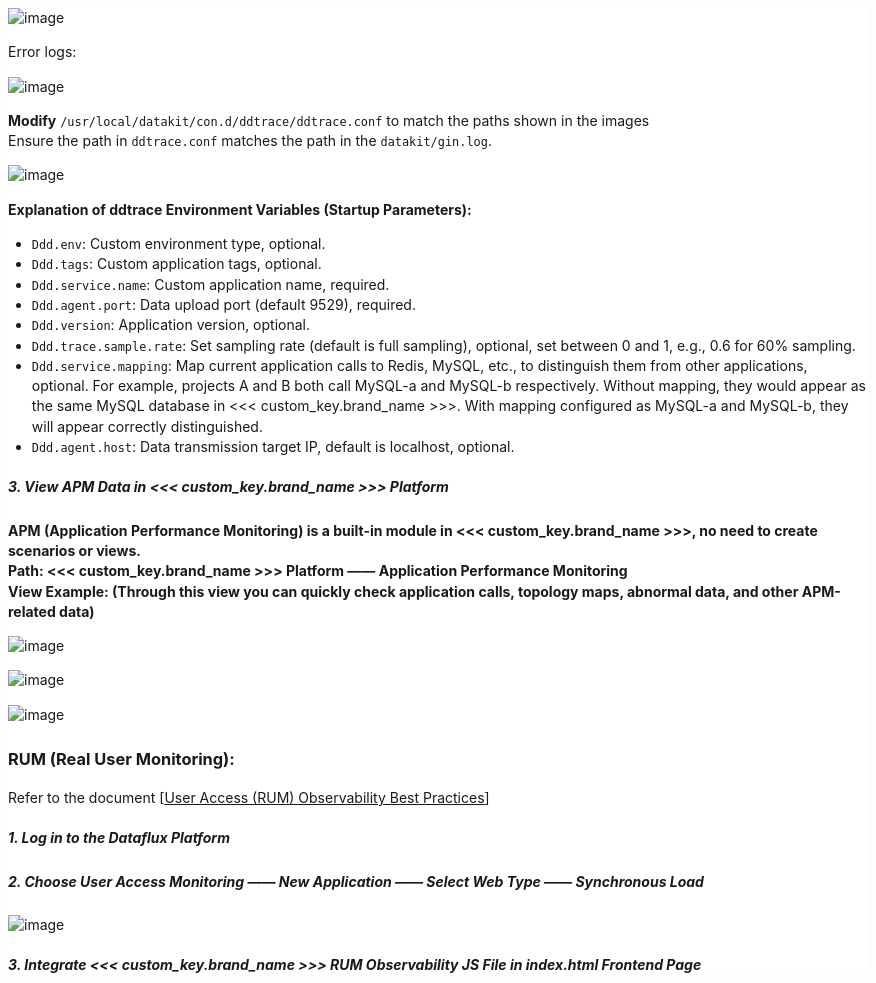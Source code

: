 ![image](../images/spring-cloud-sample/21.png)

Error logs:

![image](../images/spring-cloud-sample/22.png)

**Modify** `/usr/local/datakit/con.d/ddtrace/ddtrace.conf` to match the paths shown in the images  
Ensure the path in `ddtrace.conf` matches the path in the `datakit/gin.log`.

![image](../images/spring-cloud-sample/23.png)

**Explanation of ddtrace Environment Variables (Startup Parameters):**

- `Ddd.env`: Custom environment type, optional.
- `Ddd.tags`: Custom application tags, optional.
- `Ddd.service.name`: Custom application name, required.
- `Ddd.agent.port`: Data upload port (default 9529), required.
- `Ddd.version`: Application version, optional.
- `Ddd.trace.sample.rate`: Set sampling rate (default is full sampling), optional, set between 0 and 1, e.g., 0.6 for 60% sampling.
- `Ddd.service.mapping`: Map current application calls to Redis, MySQL, etc., to distinguish them from other applications, optional. For example, projects A and B both call MySQL-a and MySQL-b respectively. Without mapping, they would appear as the same MySQL database in <<< custom_key.brand_name >>>. With mapping configured as MySQL-a and MySQL-b, they will appear correctly distinguished.
- `Ddd.agent.host`: Data transmission target IP, default is localhost, optional.

##### 3. View APM Data in <<< custom_key.brand_name >>> Platform

**APM (Application Performance Monitoring) is a built-in module in <<< custom_key.brand_name >>>, no need to create scenarios or views.**  
**Path: <<< custom_key.brand_name >>> Platform —— Application Performance Monitoring**  
**View Example: (Through this view you can quickly check application calls, topology maps, abnormal data, and other APM-related data)**

![image](../images/spring-cloud-sample/24.png)

![image](../images/spring-cloud-sample/25.png)

![image](../images/spring-cloud-sample/26.png)

### RUM (Real User Monitoring):

Refer to the document [[User Access (RUM) Observability Best Practices](web.md)]

##### 1. Log in to the Dataflux Platform

##### 2. Choose User Access Monitoring —— New Application —— Select Web Type —— Synchronous Load

![image](../images/spring-cloud-sample/27.png)

##### 3. Integrate <<< custom_key.brand_name >>> RUM Observability JS File in index.html Frontend Page
